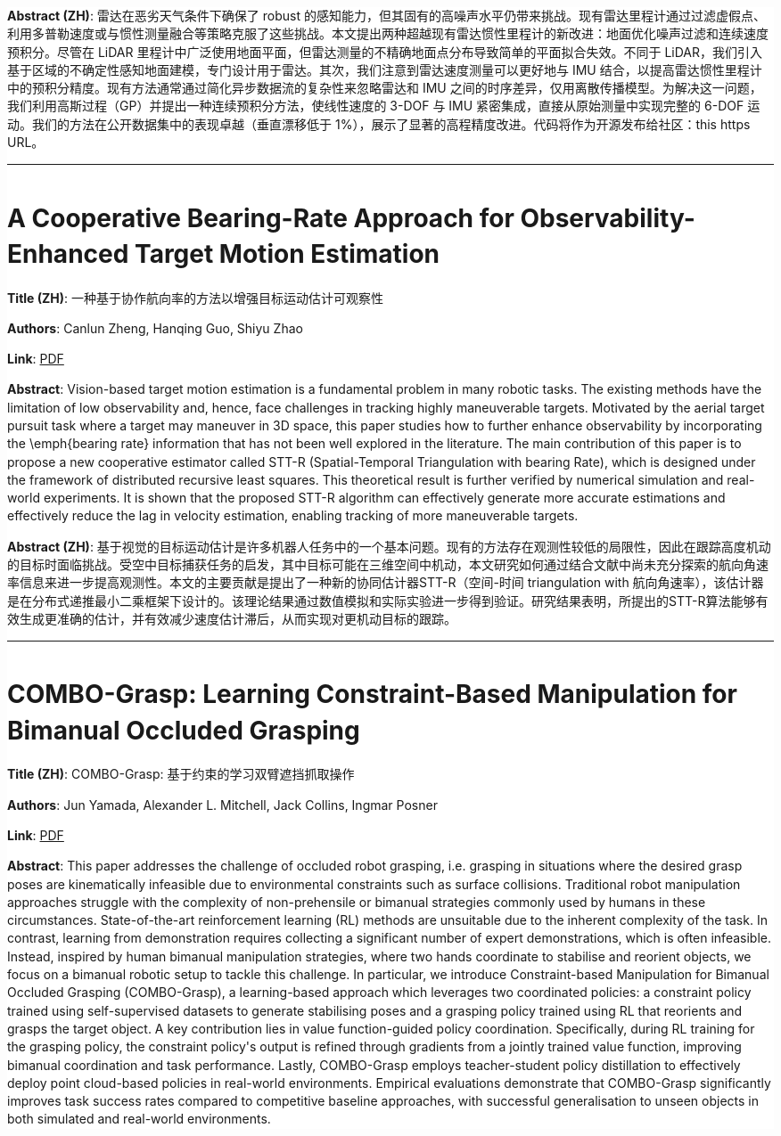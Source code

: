 **Abstract (ZH)**: 雷达在恶劣天气条件下确保了 robust 的感知能力，但其固有的高噪声水平仍带来挑战。现有雷达里程计通过过滤虚假点、利用多普勒速度或与惯性测量融合等策略克服了这些挑战。本文提出两种超越现有雷达惯性里程计的新改进：地面优化噪声过滤和连续速度预积分。尽管在 LiDAR 里程计中广泛使用地面平面，但雷达测量的不精确地面点分布导致简单的平面拟合失效。不同于 LiDAR，我们引入基于区域的不确定性感知地面建模，专门设计用于雷达。其次，我们注意到雷达速度测量可以更好地与 IMU 结合，以提高雷达惯性里程计中的预积分精度。现有方法通常通过简化异步数据流的复杂性来忽略雷达和 IMU 之间的时序差异，仅用离散传播模型。为解决这一问题，我们利用高斯过程（GP）并提出一种连续预积分方法，使线性速度的 3-DOF 与 IMU 紧密集成，直接从原始测量中实现完整的 6-DOF 运动。我们的方法在公开数据集中的表现卓越（垂直漂移低于 1%），展示了显著的高程精度改进。代码将作为开源发布给社区：this https URL。 

---
# A Cooperative Bearing-Rate Approach for Observability-Enhanced Target Motion Estimation 

**Title (ZH)**: 一种基于协作航向率的方法以增强目标运动估计可观察性 

**Authors**: Canlun Zheng, Hanqing Guo, Shiyu Zhao  

**Link**: [PDF](https://arxiv.org/pdf/2502.08089)  

**Abstract**: Vision-based target motion estimation is a fundamental problem in many robotic tasks. The existing methods have the limitation of low observability and, hence, face challenges in tracking highly maneuverable targets. Motivated by the aerial target pursuit task where a target may maneuver in 3D space, this paper studies how to further enhance observability by incorporating the \emph{bearing rate} information that has not been well explored in the literature. The main contribution of this paper is to propose a new cooperative estimator called STT-R (Spatial-Temporal Triangulation with bearing Rate), which is designed under the framework of distributed recursive least squares. This theoretical result is further verified by numerical simulation and real-world experiments. It is shown that the proposed STT-R algorithm can effectively generate more accurate estimations and effectively reduce the lag in velocity estimation, enabling tracking of more maneuverable targets. 

**Abstract (ZH)**: 基于视觉的目标运动估计是许多机器人任务中的一个基本问题。现有的方法存在观测性较低的局限性，因此在跟踪高度机动的目标时面临挑战。受空中目标捕获任务的启发，其中目标可能在三维空间中机动，本文研究如何通过结合文献中尚未充分探索的航向角速率信息来进一步提高观测性。本文的主要贡献是提出了一种新的协同估计器STT-R（空间-时间 triangulation with 航向角速率），该估计器是在分布式递推最小二乘框架下设计的。该理论结果通过数值模拟和实际实验进一步得到验证。研究结果表明，所提出的STT-R算法能够有效生成更准确的估计，并有效减少速度估计滞后，从而实现对更机动目标的跟踪。 

---
# COMBO-Grasp: Learning Constraint-Based Manipulation for Bimanual Occluded Grasping 

**Title (ZH)**: COMBO-Grasp: 基于约束的学习双臂遮挡抓取操作 

**Authors**: Jun Yamada, Alexander L. Mitchell, Jack Collins, Ingmar Posner  

**Link**: [PDF](https://arxiv.org/pdf/2502.08054)  

**Abstract**: This paper addresses the challenge of occluded robot grasping, i.e. grasping in situations where the desired grasp poses are kinematically infeasible due to environmental constraints such as surface collisions. Traditional robot manipulation approaches struggle with the complexity of non-prehensile or bimanual strategies commonly used by humans in these circumstances. State-of-the-art reinforcement learning (RL) methods are unsuitable due to the inherent complexity of the task. In contrast, learning from demonstration requires collecting a significant number of expert demonstrations, which is often infeasible. Instead, inspired by human bimanual manipulation strategies, where two hands coordinate to stabilise and reorient objects, we focus on a bimanual robotic setup to tackle this challenge. In particular, we introduce Constraint-based Manipulation for Bimanual Occluded Grasping (COMBO-Grasp), a learning-based approach which leverages two coordinated policies: a constraint policy trained using self-supervised datasets to generate stabilising poses and a grasping policy trained using RL that reorients and grasps the target object. A key contribution lies in value function-guided policy coordination. Specifically, during RL training for the grasping policy, the constraint policy's output is refined through gradients from a jointly trained value function, improving bimanual coordination and task performance. Lastly, COMBO-Grasp employs teacher-student policy distillation to effectively deploy point cloud-based policies in real-world environments. Empirical evaluations demonstrate that COMBO-Grasp significantly improves task success rates compared to competitive baseline approaches, with successful generalisation to unseen objects in both simulated and real-world environments. 
